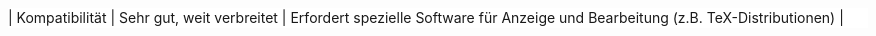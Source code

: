 | Kompatibilität        | Sehr gut, weit verbreitet              | Erfordert spezielle Software für Anzeige und Bearbeitung (z.B. TeX-Distributionen) |